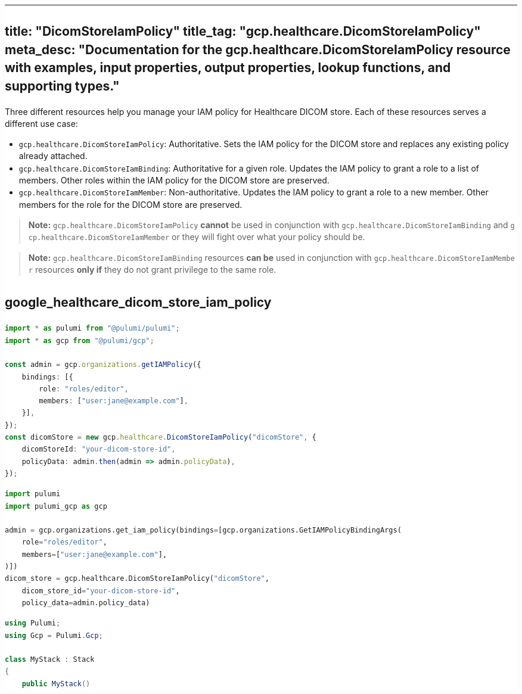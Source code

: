 
---
title: "DicomStoreIamPolicy"
title_tag: "gcp.healthcare.DicomStoreIamPolicy"
meta_desc: "Documentation for the gcp.healthcare.DicomStoreIamPolicy resource with examples, input properties, output properties, lookup functions, and supporting types."
---






Three different resources help you manage your IAM policy for Healthcare DICOM store. Each of these resources serves a different use case:

* `gcp.healthcare.DicomStoreIamPolicy`: Authoritative. Sets the IAM policy for the DICOM store and replaces any existing policy already attached.
* `gcp.healthcare.DicomStoreIamBinding`: Authoritative for a given role. Updates the IAM policy to grant a role to a list of members. Other roles within the IAM policy for the DICOM store are preserved.
* `gcp.healthcare.DicomStoreIamMember`: Non-authoritative. Updates the IAM policy to grant a role to a new member. Other members for the role for the DICOM store are preserved.

> **Note:** `gcp.healthcare.DicomStoreIamPolicy` **cannot** be used in conjunction with `gcp.healthcare.DicomStoreIamBinding` and `gcp.healthcare.DicomStoreIamMember` or they will fight over what your policy should be.

> **Note:** `gcp.healthcare.DicomStoreIamBinding` resources **can be** used in conjunction with `gcp.healthcare.DicomStoreIamMember` resources **only if** they do not grant privilege to the same role.

## google\_healthcare\_dicom\_store\_iam\_policy

```typescript
import * as pulumi from "@pulumi/pulumi";
import * as gcp from "@pulumi/gcp";

const admin = gcp.organizations.getIAMPolicy({
    bindings: [{
        role: "roles/editor",
        members: ["user:jane@example.com"],
    }],
});
const dicomStore = new gcp.healthcare.DicomStoreIamPolicy("dicomStore", {
    dicomStoreId: "your-dicom-store-id",
    policyData: admin.then(admin => admin.policyData),
});
```
```python
import pulumi
import pulumi_gcp as gcp

admin = gcp.organizations.get_iam_policy(bindings=[gcp.organizations.GetIAMPolicyBindingArgs(
    role="roles/editor",
    members=["user:jane@example.com"],
)])
dicom_store = gcp.healthcare.DicomStoreIamPolicy("dicomStore",
    dicom_store_id="your-dicom-store-id",
    policy_data=admin.policy_data)
```
```csharp
using Pulumi;
using Gcp = Pulumi.Gcp;

class MyStack : Stack
{
    public MyStack()
```